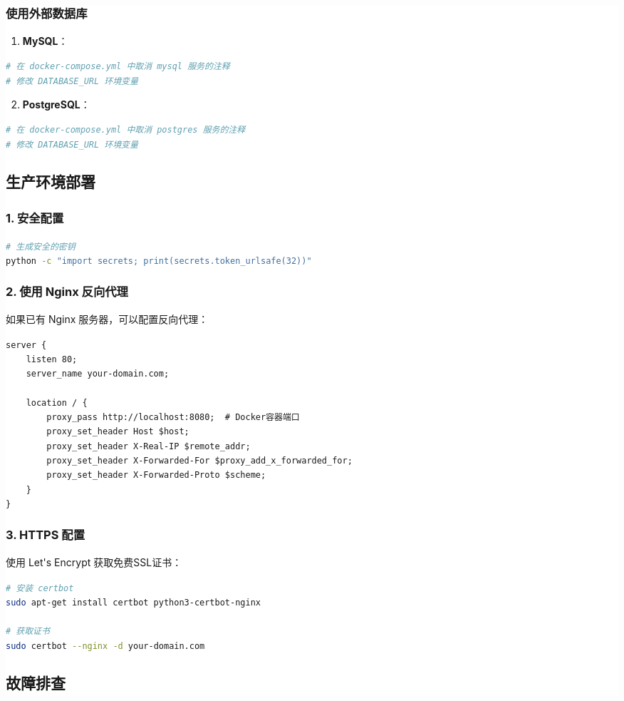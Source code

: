 ### 使用外部数据库

1. **MySQL**：
```yaml
# 在 docker-compose.yml 中取消 mysql 服务的注释
# 修改 DATABASE_URL 环境变量
```

2. **PostgreSQL**：
```yaml
# 在 docker-compose.yml 中取消 postgres 服务的注释
# 修改 DATABASE_URL 环境变量
```

## 生产环境部署

### 1. 安全配置

```bash
# 生成安全的密钥
python -c "import secrets; print(secrets.token_urlsafe(32))"
```

### 2. 使用 Nginx 反向代理

如果已有 Nginx 服务器，可以配置反向代理：

```nginx
server {
    listen 80;
    server_name your-domain.com;
    
    location / {
        proxy_pass http://localhost:8080;  # Docker容器端口
        proxy_set_header Host $host;
        proxy_set_header X-Real-IP $remote_addr;
        proxy_set_header X-Forwarded-For $proxy_add_x_forwarded_for;
        proxy_set_header X-Forwarded-Proto $scheme;
    }
}
```

### 3. HTTPS 配置

使用 Let's Encrypt 获取免费SSL证书：

```bash
# 安装 certbot
sudo apt-get install certbot python3-certbot-nginx

# 获取证书
sudo certbot --nginx -d your-domain.com
```

## 故障排查
